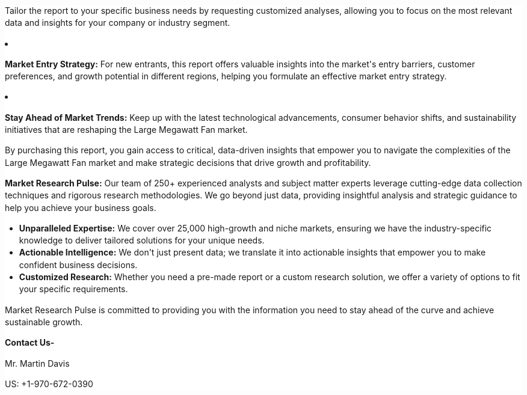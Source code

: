 Tailor the report to your specific business needs by requesting customized analyses, allowing you to focus on the most relevant data and insights for your company or industry segment.</p></li><li><p><strong>Market Entry Strategy:</strong> For new entrants, this report offers valuable insights into the market's entry barriers, customer preferences, and growth potential in different regions, helping you formulate an effective market entry strategy.</p></li><li><p><strong>Stay Ahead of Market Trends:</strong> Keep up with the latest technological advancements, consumer behavior shifts, and sustainability initiatives that are reshaping the Large Megawatt Fan market.</p></li></ol><p>By purchasing this report, you gain access to critical, data-driven insights that empower you to navigate the complexities of the Large Megawatt Fan market and make strategic decisions that drive growth and profitability.</p><p><strong>Market Research Pulse:</strong>&nbsp;Our team of 250+ experienced analysts and subject matter experts leverage cutting-edge data collection techniques and rigorous research methodologies. We go beyond just data, providing insightful analysis and strategic guidance to help you achieve your business goals.</p><ul><li><strong>Unparalleled Expertise:</strong>&nbsp;We cover over 25,000 high-growth and niche markets, ensuring we have the industry-specific knowledge to deliver tailored solutions for your unique needs.</li><li><strong>Actionable Intelligence:</strong>&nbsp;We don't just present data; we translate it into actionable insights that empower you to make confident business decisions.</li><li><strong>Customized Research:</strong>&nbsp;Whether you need a pre-made report or a custom research solution, we offer a variety of options to fit your specific requirements.</li></ul><p>Market Research Pulse is committed to providing you with the information you need to stay ahead of the curve and achieve sustainable growth.</p><p><strong>Contact Us-</strong></p><p>Mr. Martin Davis</p><p>US: +1-970-672-0390</p>
